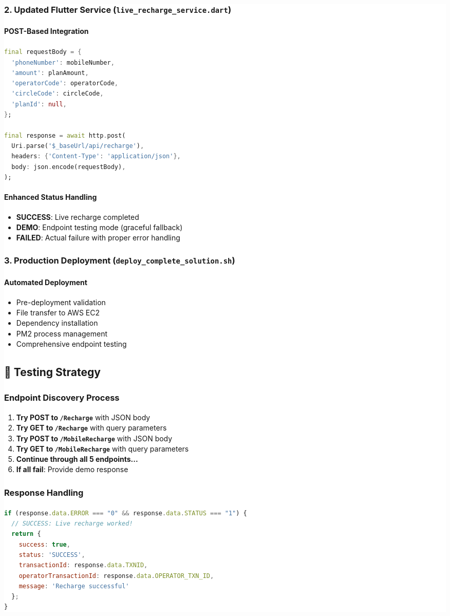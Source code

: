 ### 2. **Updated Flutter Service** (`live_recharge_service.dart`)

#### POST-Based Integration
```dart
final requestBody = {
  'phoneNumber': mobileNumber,
  'amount': planAmount,
  'operatorCode': operatorCode,
  'circleCode': circleCode,
  'planId': null,
};

final response = await http.post(
  Uri.parse('$_baseUrl/api/recharge'),
  headers: {'Content-Type': 'application/json'},
  body: json.encode(requestBody),
);
```

#### Enhanced Status Handling
- **SUCCESS**: Live recharge completed
- **DEMO**: Endpoint testing mode (graceful fallback)
- **FAILED**: Actual failure with proper error handling

### 3. **Production Deployment** (`deploy_complete_solution.sh`)

#### Automated Deployment
- Pre-deployment validation
- File transfer to AWS EC2
- Dependency installation
- PM2 process management
- Comprehensive endpoint testing

## 🧪 **Testing Strategy**

### Endpoint Discovery Process
1. **Try POST to `/Recharge`** with JSON body
2. **Try GET to `/Recharge`** with query parameters
3. **Try POST to `/MobileRecharge`** with JSON body
4. **Try GET to `/MobileRecharge`** with query parameters
5. **Continue through all 5 endpoints...**
6. **If all fail**: Provide demo response

### Response Handling
```javascript
if (response.data.ERROR === "0" && response.data.STATUS === "1") {
  // SUCCESS: Live recharge worked!
  return {
    success: true,
    status: 'SUCCESS',
    transactionId: response.data.TXNID,
    operatorTransactionId: response.data.OPERATOR_TXN_ID,
    message: 'Recharge successful'
  };
}
```
